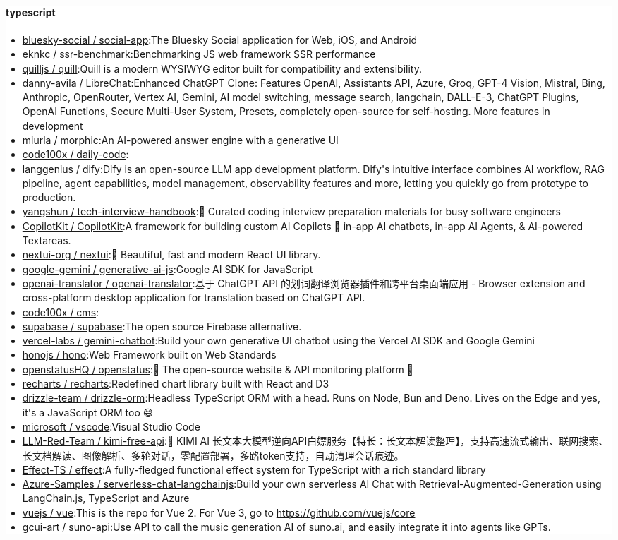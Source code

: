 #### typescript
* [bluesky-social / social-app](https://github.com/bluesky-social/social-app):The Bluesky Social application for Web, iOS, and Android
* [eknkc / ssr-benchmark](https://github.com/eknkc/ssr-benchmark):Benchmarking JS web framework SSR performance
* [quilljs / quill](https://github.com/quilljs/quill):Quill is a modern WYSIWYG editor built for compatibility and extensibility.
* [danny-avila / LibreChat](https://github.com/danny-avila/LibreChat):Enhanced ChatGPT Clone: Features OpenAI, Assistants API, Azure, Groq, GPT-4 Vision, Mistral, Bing, Anthropic, OpenRouter, Vertex AI, Gemini, AI model switching, message search, langchain, DALL-E-3, ChatGPT Plugins, OpenAI Functions, Secure Multi-User System, Presets, completely open-source for self-hosting. More features in development
* [miurla / morphic](https://github.com/miurla/morphic):An AI-powered answer engine with a generative UI
* [code100x / daily-code](https://github.com/code100x/daily-code):
* [langgenius / dify](https://github.com/langgenius/dify):Dify is an open-source LLM app development platform. Dify's intuitive interface combines AI workflow, RAG pipeline, agent capabilities, model management, observability features and more, letting you quickly go from prototype to production.
* [yangshun / tech-interview-handbook](https://github.com/yangshun/tech-interview-handbook):💯 Curated coding interview preparation materials for busy software engineers
* [CopilotKit / CopilotKit](https://github.com/CopilotKit/CopilotKit):A framework for building custom AI Copilots 🤖 in-app AI chatbots, in-app AI Agents, & AI-powered Textareas.
* [nextui-org / nextui](https://github.com/nextui-org/nextui):🚀 Beautiful, fast and modern React UI library.
* [google-gemini / generative-ai-js](https://github.com/google-gemini/generative-ai-js):Google AI SDK for JavaScript
* [openai-translator / openai-translator](https://github.com/openai-translator/openai-translator):基于 ChatGPT API 的划词翻译浏览器插件和跨平台桌面端应用 - Browser extension and cross-platform desktop application for translation based on ChatGPT API.
* [code100x / cms](https://github.com/code100x/cms):
* [supabase / supabase](https://github.com/supabase/supabase):The open source Firebase alternative.
* [vercel-labs / gemini-chatbot](https://github.com/vercel-labs/gemini-chatbot):Build your own generative UI chatbot using the Vercel AI SDK and Google Gemini
* [honojs / hono](https://github.com/honojs/hono):Web Framework built on Web Standards
* [openstatusHQ / openstatus](https://github.com/openstatusHQ/openstatus):🏓 The open-source website & API monitoring platform 🏓
* [recharts / recharts](https://github.com/recharts/recharts):Redefined chart library built with React and D3
* [drizzle-team / drizzle-orm](https://github.com/drizzle-team/drizzle-orm):Headless TypeScript ORM with a head. Runs on Node, Bun and Deno. Lives on the Edge and yes, it's a JavaScript ORM too 😅
* [microsoft / vscode](https://github.com/microsoft/vscode):Visual Studio Code
* [LLM-Red-Team / kimi-free-api](https://github.com/LLM-Red-Team/kimi-free-api):🚀 KIMI AI 长文本大模型逆向API白嫖服务【特长：长文本解读整理】，支持高速流式输出、联网搜索、长文档解读、图像解析、多轮对话，零配置部署，多路token支持，自动清理会话痕迹。
* [Effect-TS / effect](https://github.com/Effect-TS/effect):A fully-fledged functional effect system for TypeScript with a rich standard library
* [Azure-Samples / serverless-chat-langchainjs](https://github.com/Azure-Samples/serverless-chat-langchainjs):Build your own serverless AI Chat with Retrieval-Augmented-Generation using LangChain.js, TypeScript and Azure
* [vuejs / vue](https://github.com/vuejs/vue):This is the repo for Vue 2. For Vue 3, go to https://github.com/vuejs/core
* [gcui-art / suno-api](https://github.com/gcui-art/suno-api):Use API to call the music generation AI of suno.ai, and easily integrate it into agents like GPTs.

